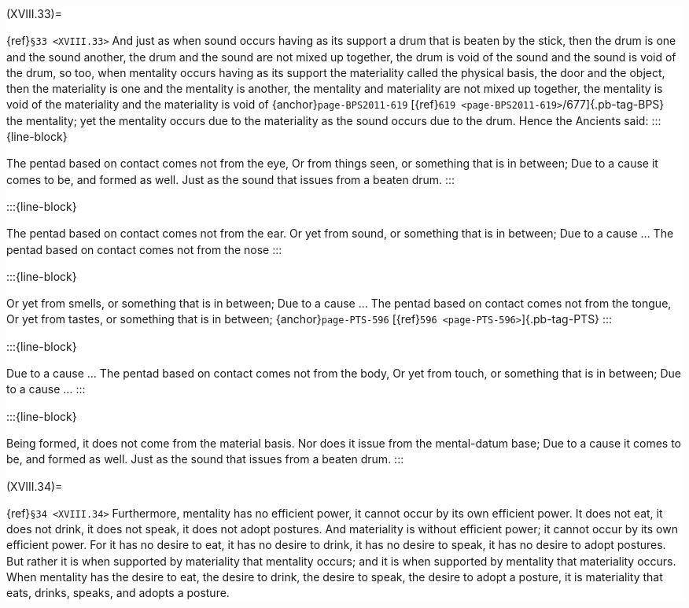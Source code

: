 
(XVIII.33)=

{ref}`§33 <XVIII.33>` And just as when sound occurs having as its support a drum that is beaten by the stick, then the drum is one and the sound another, the drum and the sound are not mixed up together, the drum is void of the sound and the sound is void of the drum, so too, when mentality occurs having as its support the materiality called the physical basis, the door and the object, then the materiality is one and the mentality is another, the mentality and materiality are not mixed up together, the mentality is void of the materiality and the materiality is void of {anchor}`page-BPS2011-619` [{ref}`619 <page-BPS2011-619>`/677]{.pb-tag-BPS} the mentality; yet the mentality occurs due to the materiality as the sound occurs due to the drum. Hence the Ancients said:
:::{line-block}

The pentad based on contact comes not from the eye,
Or from things seen, or something that is in between;
Due to a cause it comes to be, and formed as well.
Just as the sound that issues from a beaten drum.
:::

:::{line-block}

The pentad based on contact comes not from the ear.
Or yet from sound, or something that is in between;
Due to a cause …
The pentad based on contact comes not from the nose
:::

:::{line-block}

Or yet from smells, or something that is in between;
Due to a cause …
The pentad based on contact comes not from the tongue,
Or yet from tastes, or something that is in between; {anchor}`page-PTS-596` [{ref}`596 <page-PTS-596>`]{.pb-tag-PTS} 
:::

:::{line-block}

Due to a cause …
The pentad based on contact comes not from the body,
Or yet from touch, or something that is in between;
Due to a cause …
:::

:::{line-block}

Being formed, it does not come from the material basis.
Nor does it issue from the mental-datum base;
Due to a cause it comes to be, and formed as well.
Just as the sound that issues from a beaten drum.
:::


(XVIII.34)=

{ref}`§34 <XVIII.34>` Furthermore, mentality has no efficient power, it cannot occur by its own efficient power. It does not eat, it does not drink, it does not speak, it does not adopt postures. And materiality is without efficient power; it cannot occur by its own efficient power. For it has no desire to eat, it has no desire to drink, it has no desire to speak, it has no desire to adopt postures. But rather it is when supported by materiality that mentality occurs; and it is when supported by mentality that materiality occurs. When mentality has the desire to eat, the desire to drink, the desire to speak, the desire to adopt a posture, it is materiality that eats, drinks, speaks, and adopts a posture.
